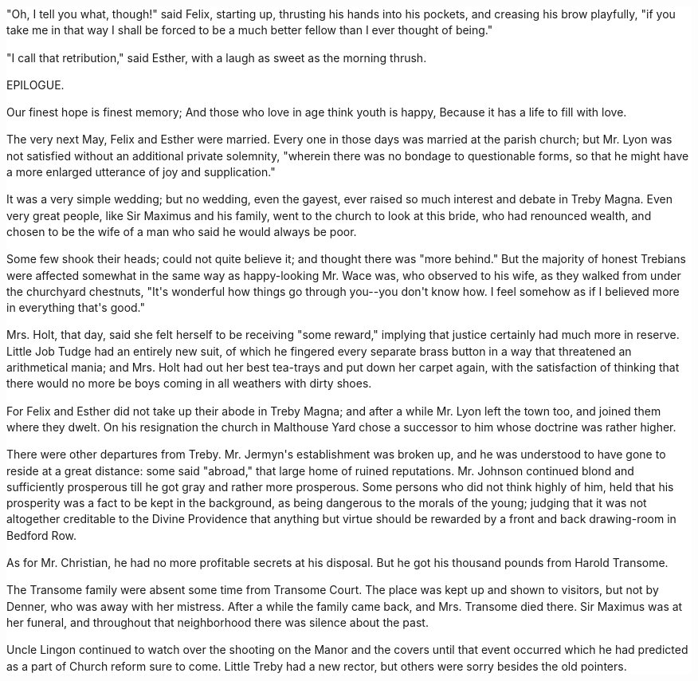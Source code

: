 "Oh, I tell you what, though!" said Felix, starting up, thrusting his hands into his pockets, and creasing his brow playfully, "if you take me in that way I shall be forced to be a much better fellow than I ever thought of being." 

"I call that retribution," said Esther, with a laugh as sweet as the morning thrush. 

EPILOGUE. 

Our finest hope is finest memory; And those who love in age think youth is happy, Because it has a life to fill with love. 

The very next May, Felix and Esther were married. Every one in those days was married at the parish church; but Mr. Lyon was not satisfied without an additional private solemnity, "wherein there was no bondage to questionable forms, so that he might have a more enlarged utterance of joy and supplication." 

It was a very simple wedding; but no wedding, even the gayest, ever raised so much interest and debate in Treby Magna. Even very great people, like Sir Maximus and his family, went to the church to look at this bride, who had renounced wealth, and chosen to be the wife of a man who said he would always be poor. 

Some few shook their heads; could not quite believe it; and thought there was "more behind." But the majority of honest Trebians were affected somewhat in the same way as happy-looking Mr. Wace was, who observed to his wife, as they walked from under the churchyard chestnuts, "It's wonderful how things go through you--you don't know how. I feel somehow as if I believed more in everything that's good." 

Mrs. Holt, that day, said she felt herself to be receiving "some reward," implying that justice certainly had much more in reserve. Little Job Tudge had an entirely new suit, of which he fingered every separate brass button in a way that threatened an arithmetical mania; and Mrs. Holt had out her best tea-trays and put down her carpet again, with the satisfaction of thinking that there would no more be boys coming in all weathers with dirty shoes. 

For Felix and Esther did not take up their abode in Treby Magna; and after a while Mr. Lyon left the town too, and joined them where they dwelt. On his resignation the church in Malthouse Yard chose a successor to him whose doctrine was rather higher. 

There were other departures from Treby. Mr. Jermyn's establishment was broken up, and he was understood to have gone to reside at a great distance: some said "abroad," that large home of ruined reputations. Mr. Johnson continued blond and sufficiently prosperous till he got gray and rather more prosperous. Some persons who did not think highly of him, held that his prosperity was a fact to be kept in the background, as being dangerous to the morals of the young; judging that it was not altogether creditable to the Divine Providence that anything but virtue should be rewarded by a front and back drawing-room in Bedford Row. 

As for Mr. Christian, he had no more profitable secrets at his disposal. But he got his thousand pounds from Harold Transome. 

The Transome family were absent some time from Transome Court. The place was kept up and shown to visitors, but not by Denner, who was away with her mistress. After a while the family came back, and Mrs. Transome died there. Sir Maximus was at her funeral, and throughout that neighborhood there was silence about the past. 

Uncle Lingon continued to watch over the shooting on the Manor and the covers until that event occurred which he had predicted as a part of Church reform sure to come. Little Treby had a new rector, but others were sorry besides the old pointers. 
